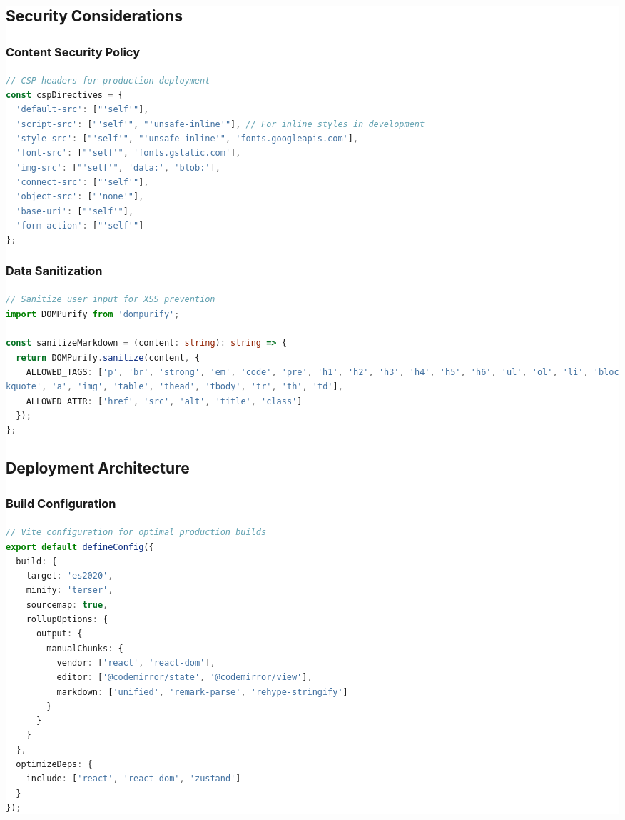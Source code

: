## Security Considerations

### Content Security Policy

```typescript
// CSP headers for production deployment
const cspDirectives = {
  'default-src': ["'self'"],
  'script-src': ["'self'", "'unsafe-inline'"], // For inline styles in development
  'style-src': ["'self'", "'unsafe-inline'", 'fonts.googleapis.com'],
  'font-src': ["'self'", 'fonts.gstatic.com'],
  'img-src': ["'self'", 'data:', 'blob:'],
  'connect-src': ["'self'"],
  'object-src': ["'none'"],
  'base-uri': ["'self'"],
  'form-action': ["'self'"]
};
```

### Data Sanitization

```typescript
// Sanitize user input for XSS prevention
import DOMPurify from 'dompurify';

const sanitizeMarkdown = (content: string): string => {
  return DOMPurify.sanitize(content, {
    ALLOWED_TAGS: ['p', 'br', 'strong', 'em', 'code', 'pre', 'h1', 'h2', 'h3', 'h4', 'h5', 'h6', 'ul', 'ol', 'li', 'blockquote', 'a', 'img', 'table', 'thead', 'tbody', 'tr', 'th', 'td'],
    ALLOWED_ATTR: ['href', 'src', 'alt', 'title', 'class']
  });
};
```

## Deployment Architecture

### Build Configuration

```typescript
// Vite configuration for optimal production builds
export default defineConfig({
  build: {
    target: 'es2020',
    minify: 'terser',
    sourcemap: true,
    rollupOptions: {
      output: {
        manualChunks: {
          vendor: ['react', 'react-dom'],
          editor: ['@codemirror/state', '@codemirror/view'],
          markdown: ['unified', 'remark-parse', 'rehype-stringify']
        }
      }
    }
  },
  optimizeDeps: {
    include: ['react', 'react-dom', 'zustand']
  }
});
```
